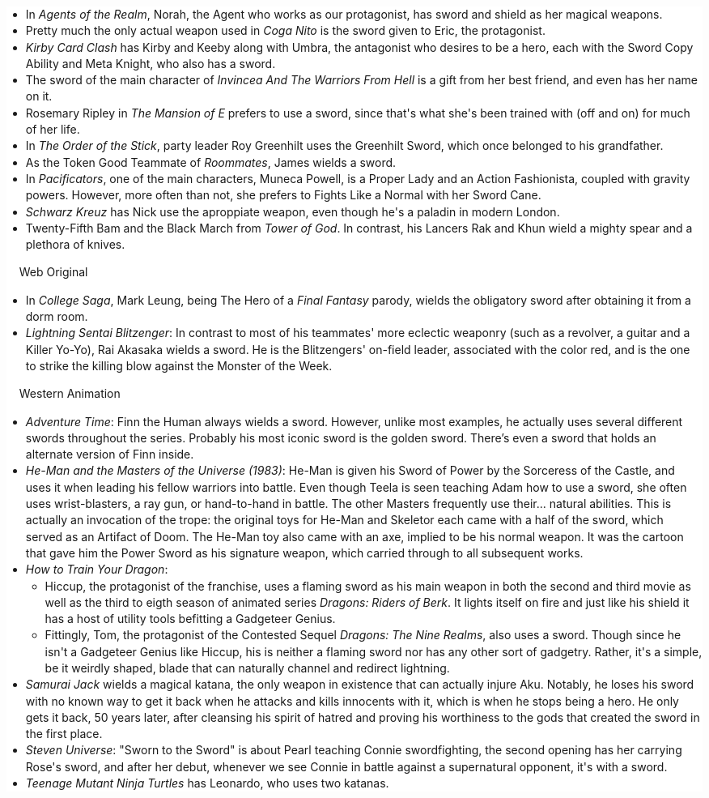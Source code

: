 -   In _Agents of the Realm_, Norah, the Agent who works as our protagonist, has sword and shield as her magical weapons.
-   Pretty much the only actual weapon used in _Coga Nito_ is the sword given to Eric, the protagonist.
-   _Kirby Card Clash_ has Kirby and Keeby along with Umbra, the antagonist who desires to be a hero, each with the Sword Copy Ability and Meta Knight, who also has a sword.
-   The sword of the main character of _Invincea And The Warriors From Hell_ is a gift from her best friend, and even has her name on it.
-   Rosemary Ripley in _The Mansion of E_ prefers to use a sword, since that's what she's been trained with (off and on) for much of her life.
-   In _The Order of the Stick_, party leader Roy Greenhilt uses the Greenhilt Sword, which once belonged to his grandfather.
-   As the Token Good Teammate of _Roommates_, James wields a sword.
-   In _Pacificators_, one of the main characters, Muneca Powell, is a Proper Lady and an Action Fashionista, coupled with gravity powers. However, more often than not, she prefers to Fights Like a Normal with her Sword Cane.
-   _Schwarz Kreuz_ has Nick use the aproppiate weapon, even though he's a paladin in modern London.
-   Twenty-Fifth Bam and the Black March from _Tower of God_. In contrast, his Lancers Rak and Khun wield a mighty spear and a plethora of knives.

    Web Original 

-   In _College Saga_, Mark Leung, being The Hero of a _Final Fantasy_ parody, wields the obligatory sword after obtaining it from a dorm room.
-   _Lightning Sentai Blitzenger_: In contrast to most of his teammates' more eclectic weaponry (such as a revolver, a guitar and a Killer Yo-Yo), Rai Akasaka wields a sword. He is the Blitzengers' on-field leader, associated with the color red, and is the one to strike the killing blow against the Monster of the Week.

    Western Animation 

-   _Adventure Time_: Finn the Human always wields a sword. However, unlike most examples, he actually uses several different swords throughout the series. Probably his most iconic sword is the golden sword. There’s even a sword that holds an alternate version of Finn inside.
-   _He-Man and the Masters of the Universe (1983)_: He-Man is given his Sword of Power by the Sorceress of the Castle, and uses it when leading his fellow warriors into battle. Even though Teela is seen teaching Adam how to use a sword, she often uses wrist-blasters, a ray gun, or hand-to-hand in battle. The other Masters frequently use their... natural abilities. This is actually an invocation of the trope: the original toys for He-Man and Skeletor each came with a half of the sword, which served as an Artifact of Doom. The He-Man toy also came with an axe, implied to be his normal weapon. It was the cartoon that gave him the Power Sword as his signature weapon, which carried through to all subsequent works.
-   _How to Train Your Dragon_:
    -   Hiccup, the protagonist of the franchise, uses a flaming sword as his main weapon in both the second and third movie as well as the third to eigth season of animated series _Dragons: Riders of Berk_. It lights itself on fire and just like his shield it has a host of utility tools befitting a Gadgeteer Genius.
    -   Fittingly, Tom, the protagonist of the Contested Sequel _Dragons: The Nine Realms_, also uses a sword. Though since he isn't a Gadgeteer Genius like Hiccup, his is neither a flaming sword nor has any other sort of gadgetry. Rather, it's a simple, be it weirdly shaped, blade that can naturally channel and redirect lightning.
-   _Samurai Jack_ wields a magical katana, the only weapon in existence that can actually injure Aku. Notably, he loses his sword with no known way to get it back when he attacks and kills innocents with it, which is when he stops being a hero. He only gets it back, 50 years later, after cleansing his spirit of hatred and proving his worthiness to the gods that created the sword in the first place.
-   _Steven Universe_: "Sworn to the Sword" is about Pearl teaching Connie swordfighting, the second opening has her carrying Rose's sword, and after her debut, whenever we see Connie in battle against a supernatural opponent, it's with a sword.
-   _Teenage Mutant Ninja Turtles_ has Leonardo, who uses two katanas.
    